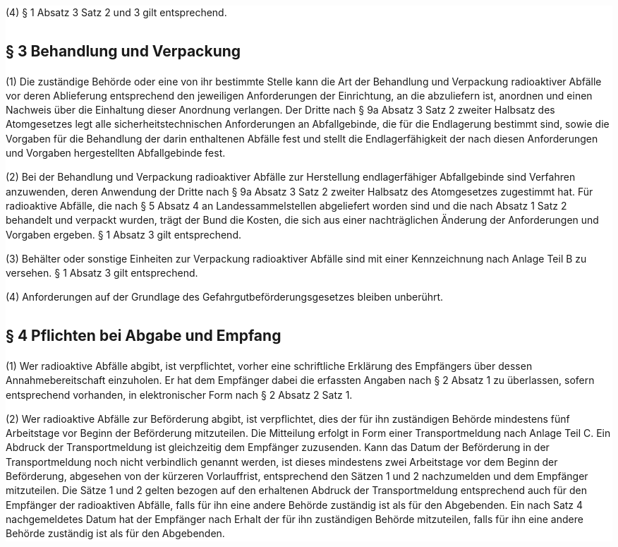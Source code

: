 (4) § 1 Absatz 3 Satz 2 und 3 gilt entsprechend.


## § 3 Behandlung und Verpackung

(1) Die zuständige Behörde oder eine von ihr bestimmte Stelle kann die
Art der Behandlung und Verpackung radioaktiver Abfälle vor deren
Ablieferung entsprechend den jeweiligen Anforderungen der Einrichtung,
an die abzuliefern ist, anordnen und einen Nachweis über die
Einhaltung dieser Anordnung verlangen. Der Dritte nach § 9a Absatz 3
Satz 2 zweiter Halbsatz des Atomgesetzes legt alle
sicherheitstechnischen Anforderungen an Abfallgebinde, die für die
Endlagerung bestimmt sind, sowie die Vorgaben für die Behandlung der
darin enthaltenen Abfälle fest und stellt die Endlagerfähigkeit der
nach diesen Anforderungen und Vorgaben hergestellten Abfallgebinde
fest.

(2) Bei der Behandlung und Verpackung radioaktiver Abfälle zur
Herstellung endlagerfähiger Abfallgebinde sind Verfahren anzuwenden,
deren Anwendung der Dritte nach § 9a Absatz 3 Satz 2 zweiter Halbsatz
des Atomgesetzes zugestimmt hat. Für radioaktive Abfälle, die nach § 5
Absatz 4 an Landessammelstellen abgeliefert worden sind und die nach
Absatz 1 Satz 2 behandelt und verpackt wurden, trägt der Bund die
Kosten, die sich aus einer nachträglichen Änderung der Anforderungen
und Vorgaben ergeben. § 1 Absatz 3 gilt entsprechend.

(3) Behälter oder sonstige Einheiten zur Verpackung radioaktiver
Abfälle sind mit einer Kennzeichnung nach Anlage Teil B zu versehen. §
1 Absatz 3 gilt entsprechend.

(4) Anforderungen auf der Grundlage des Gefahrgutbeförderungsgesetzes
bleiben unberührt.


## § 4 Pflichten bei Abgabe und Empfang

(1) Wer radioaktive Abfälle abgibt, ist verpflichtet, vorher eine
schriftliche Erklärung des Empfängers über dessen Annahmebereitschaft
einzuholen. Er hat dem Empfänger dabei die erfassten Angaben nach § 2
Absatz 1 zu überlassen, sofern entsprechend vorhanden, in
elektronischer Form nach § 2 Absatz 2 Satz 1.

(2) Wer radioaktive Abfälle zur Beförderung abgibt, ist verpflichtet,
dies der für ihn zuständigen Behörde mindestens fünf Arbeitstage vor
Beginn der Beförderung mitzuteilen. Die Mitteilung erfolgt in Form
einer Transportmeldung nach Anlage Teil C. Ein Abdruck der
Transportmeldung ist gleichzeitig dem Empfänger zuzusenden. Kann das
Datum der Beförderung in der Transportmeldung noch nicht verbindlich
genannt werden, ist dieses mindestens zwei Arbeitstage vor dem Beginn
der Beförderung, abgesehen von der kürzeren Vorlauffrist, entsprechend
den Sätzen 1 und 2 nachzumelden und dem Empfänger mitzuteilen. Die
Sätze 1 und 2 gelten bezogen auf den erhaltenen Abdruck der
Transportmeldung entsprechend auch für den Empfänger der radioaktiven
Abfälle, falls für ihn eine andere Behörde zuständig ist als für den
Abgebenden. Ein nach Satz 4 nachgemeldetes Datum hat der Empfänger
nach Erhalt der für ihn zuständigen Behörde mitzuteilen, falls für ihn
eine andere Behörde zuständig ist als für den Abgebenden.
